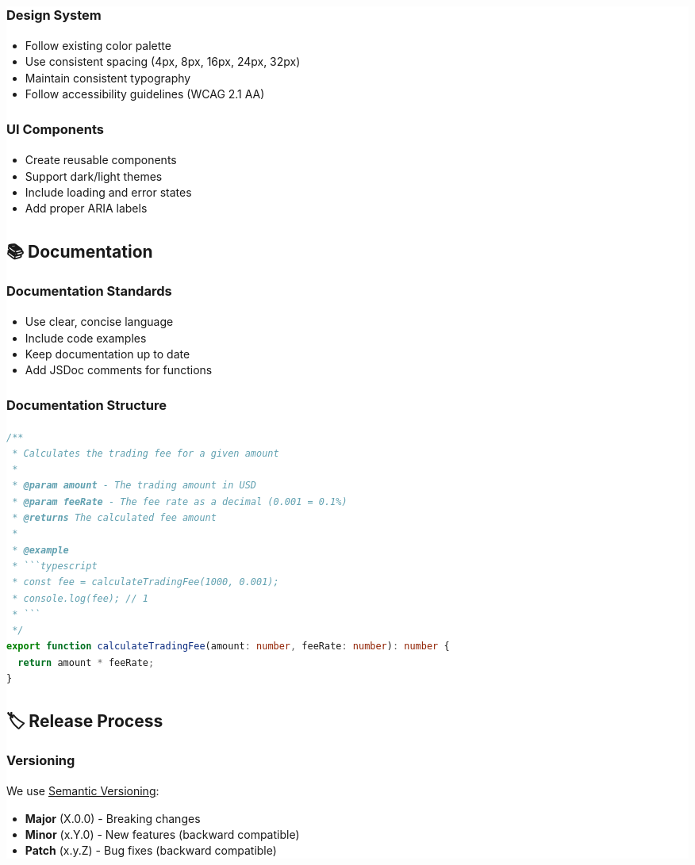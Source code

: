 ### Design System

- Follow existing color palette
- Use consistent spacing (4px, 8px, 16px, 24px, 32px)
- Maintain consistent typography
- Follow accessibility guidelines (WCAG 2.1 AA)

### UI Components

- Create reusable components
- Support dark/light themes
- Include loading and error states
- Add proper ARIA labels

## 📚 Documentation

### Documentation Standards

- Use clear, concise language
- Include code examples
- Keep documentation up to date
- Add JSDoc comments for functions

### Documentation Structure

```typescript
/**
 * Calculates the trading fee for a given amount
 * 
 * @param amount - The trading amount in USD
 * @param feeRate - The fee rate as a decimal (0.001 = 0.1%)
 * @returns The calculated fee amount
 * 
 * @example
 * ```typescript
 * const fee = calculateTradingFee(1000, 0.001);
 * console.log(fee); // 1
 * ```
 */
export function calculateTradingFee(amount: number, feeRate: number): number {
  return amount * feeRate;
}
```

## 🏷️ Release Process

### Versioning

We use [Semantic Versioning](https://semver.org/):

- **Major** (X.0.0) - Breaking changes
- **Minor** (x.Y.0) - New features (backward compatible)
- **Patch** (x.y.Z) - Bug fixes (backward compatible)
